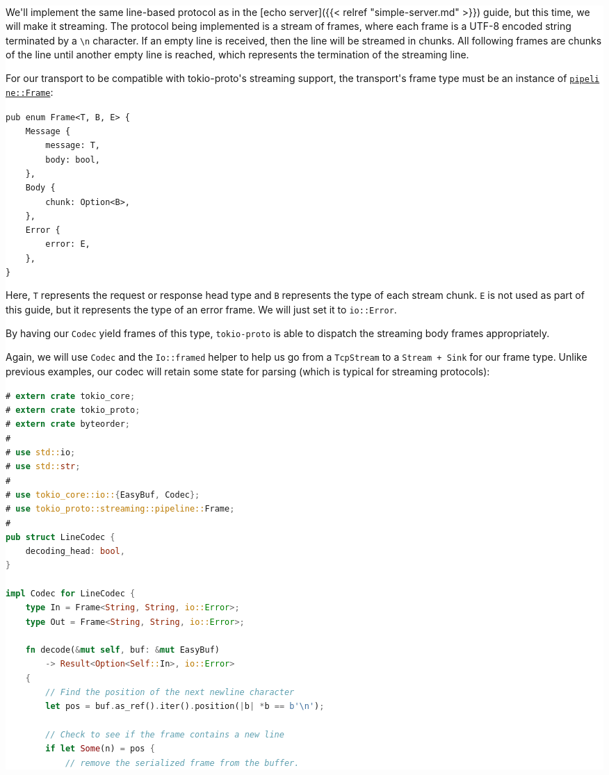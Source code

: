We'll implement the same line-based protocol as in the [echo
server]({{< relref "simple-server.md" >}}) guide, but this time, we will make
it streaming. The protocol being implemented is a stream of frames, where each
frame is a UTF-8 encoded string terminated by a `\n` character. If an empty line
is received, then the line will be streamed in chunks. All following frames are
chunks of the line until another empty line is reached, which represents the
termination of the streaming line.

For our transport to be compatible with tokio-proto's streaming support, the
transport's frame type must be an instance of [`pipeline::Frame`]:

[`pipeline::Frame`]: https://tokio-rs.github.io/tokio-proto/tokio_proto/streaming/pipeline/enum.Frame.html

```rust,ignore
pub enum Frame<T, B, E> {
    Message {
        message: T,
        body: bool,
    },
    Body {
        chunk: Option<B>,
    },
    Error {
        error: E,
    },
}
```

Here, `T` represents the request or response head type and `B` represents the
type of each stream chunk. `E` is not used as part of this guide, but it
represents the type of an error frame. We will just set it to `io::Error`.

By having our `Codec` yield frames of this type, `tokio-proto` is able to
dispatch the streaming body frames appropriately.

Again, we will use `Codec` and the `Io::framed` helper to help us go from a
`TcpStream` to a `Stream + Sink` for our frame type. Unlike previous examples,
our codec will retain some state for parsing (which is typical for streaming
protocols):

```rust
# extern crate tokio_core;
# extern crate tokio_proto;
# extern crate byteorder;
#
# use std::io;
# use std::str;
#
# use tokio_core::io::{EasyBuf, Codec};
# use tokio_proto::streaming::pipeline::Frame;
#
pub struct LineCodec {
    decoding_head: bool,
}

impl Codec for LineCodec {
    type In = Frame<String, String, io::Error>;
    type Out = Frame<String, String, io::Error>;

    fn decode(&mut self, buf: &mut EasyBuf)
        -> Result<Option<Self::In>, io::Error>
    {
        // Find the position of the next newline character
        let pos = buf.as_ref().iter().position(|b| *b == b'\n');

        // Check to see if the frame contains a new line
        if let Some(n) = pos {
            // remove the serialized frame from the buffer.
```

[`multiplex`]: https://tokio-rs.github.io/tokio-proto/tokio_proto/streaming/multiplex/index.html
[`tokio_proto::streaming::Message`]: https://tokio-rs.github.io/tokio-proto/tokio_proto/streaming/enum.Message.html
[`Body`]: https://tokio-rs.github.io/tokio-proto/tokio_proto/streaming/struct.Body.html